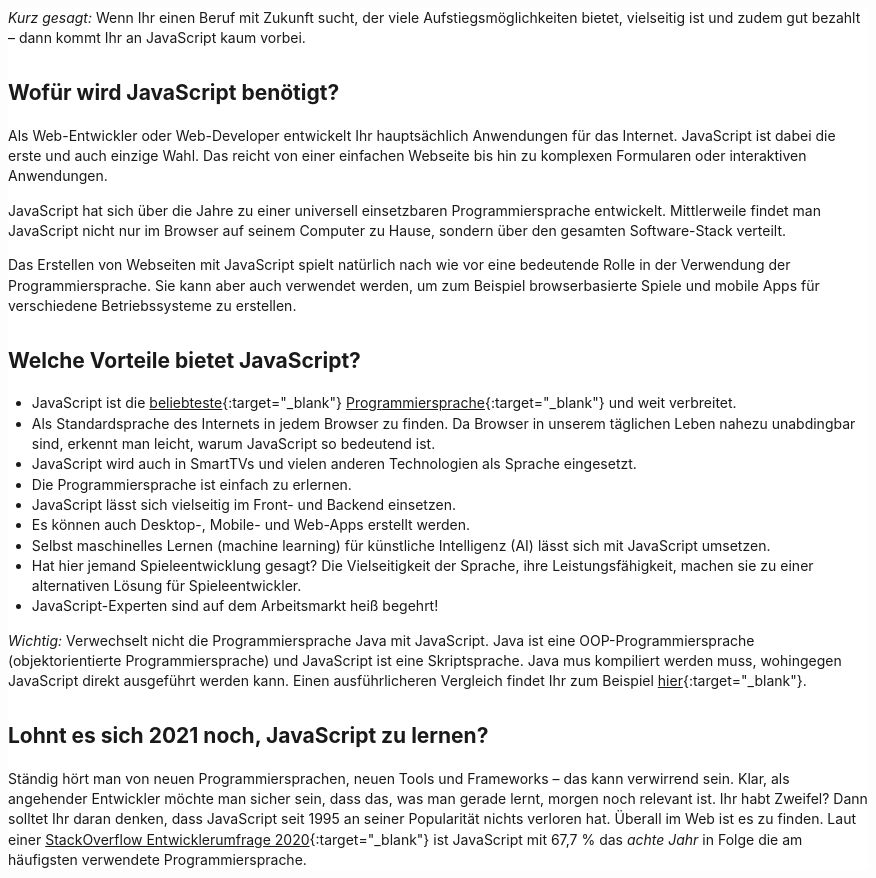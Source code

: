 *Kurz gesagt:* Wenn Ihr einen Beruf mit Zukunft sucht, der viele Aufstiegsmöglichkeiten bietet, vielseitig ist und zudem gut bezahlt – dann kommt Ihr an JavaScript kaum vorbei.

## Wofür wird JavaScript benötigt?

Als Web-Entwickler oder Web-Developer entwickelt Ihr hauptsächlich Anwendungen für das Internet. JavaScript ist dabei die erste und auch einzige Wahl.
Das reicht von einer einfachen Webseite bis hin zu komplexen Formularen oder interaktiven Anwendungen.

JavaScript hat sich über die Jahre zu einer universell einsetzbaren Programmiersprache entwickelt.
Mittlerweile findet man JavaScript nicht nur im Browser auf seinem Computer zu Hause, sondern über den gesamten Software-Stack verteilt.

Das Erstellen von Webseiten mit JavaScript spielt natürlich nach wie vor eine bedeutende Rolle in der Verwendung der Programmiersprache.
Sie kann aber auch verwendet werden, um zum Beispiel browserbasierte Spiele und mobile Apps für verschiedene Betriebssysteme zu erstellen.

## Welche Vorteile bietet JavaScript?

- JavaScript ist die [beliebteste](https://insights.stackoverflow.com/survey/2019#technology){:target="_blank"} [Programmiersprache](https://devskiller.com/technical-hiring-skills-report-2019/){:target="_blank"} und weit verbreitet.
- Als Standardsprache des Internets in jedem Browser zu finden. Da Browser in unserem täglichen Leben nahezu unabdingbar sind, erkennt man leicht, warum JavaScript so bedeutend ist.
- JavaScript wird auch in SmartTVs und vielen anderen Technologien als Sprache eingesetzt.
- Die Programmiersprache ist einfach zu erlernen.
- JavaScript lässt sich vielseitig im Front- und Backend einsetzen.
- Es können auch Desktop-, Mobile- und Web-Apps erstellt werden.
- Selbst maschinelles Lernen (machine learning) für künstliche Intelligenz (AI) lässt sich mit JavaScript umsetzen.
- Hat hier jemand Spieleentwicklung gesagt? Die Vielseitigkeit der Sprache, ihre Leistungsfähigkeit, machen sie zu einer alternativen Lösung für Spieleentwickler.
- JavaScript-Experten sind auf dem Arbeitsmarkt heiß begehrt!

*Wichtig:* Verwechselt nicht die Programmiersprache Java mit JavaScript.
Java ist eine OOP-Programmiersprache (objektorientierte Programmiersprache) und JavaScript ist eine Skriptsprache.
Java mus kompiliert werden muss, wohingegen JavaScript direkt ausgeführt werden kann.
Einen ausführlicheren Vergleich findet Ihr zum Beispiel [hier](https://www.guru99.com/difference-between-java-and-javascript.html){:target="_blank"}.

## Lohnt es sich 2021 noch, JavaScript zu lernen?

Ständig hört man von neuen Programmiersprachen, neuen Tools und Frameworks – das kann verwirrend sein.
Klar, als angehender Entwickler möchte man sicher sein, dass das, was man gerade lernt, morgen noch relevant ist.
Ihr habt Zweifel? Dann solltet Ihr daran denken, dass JavaScript seit 1995 an seiner Popularität nichts verloren hat.
Überall im Web ist es zu finden. Laut einer [StackOverflow Entwicklerumfrage 2020](https://insights.stackoverflow.com/survey/2020#technology-programming-scripting-and-markup-languages-all-respondents){:target="_blank"} ist JavaScript mit 67,7 % das *achte Jahr* in Folge die am häufigsten verwendete Programmiersprache.
